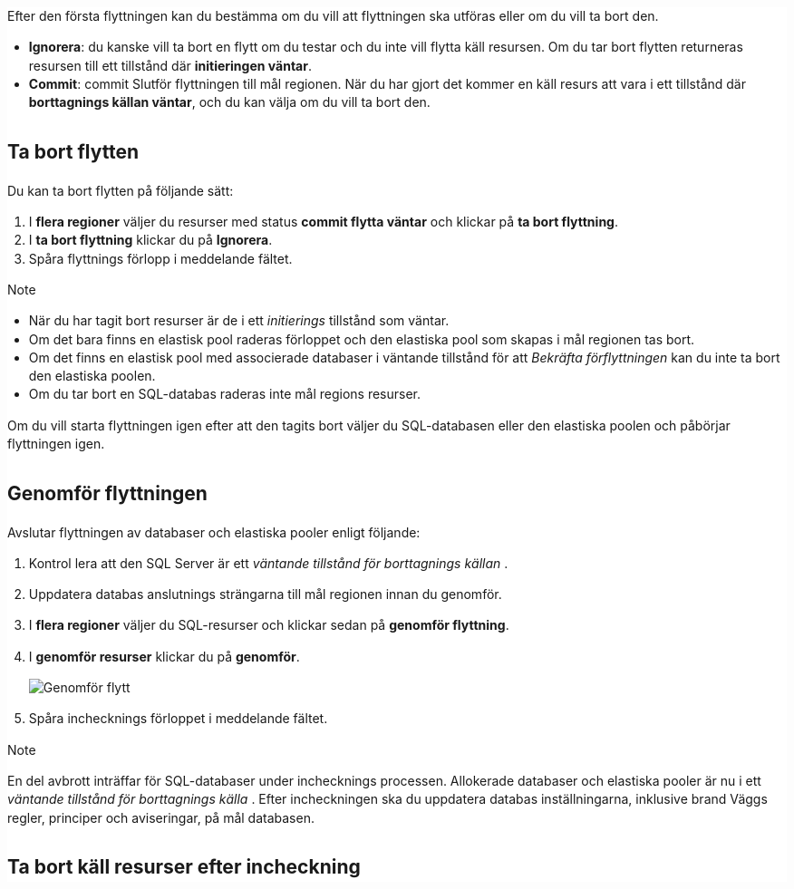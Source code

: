 Efter den första flyttningen kan du bestämma om du vill att flyttningen ska utföras eller om du vill ta bort den. 

- **Ignorera**: du kanske vill ta bort en flytt om du testar och du inte vill flytta käll resursen. Om du tar bort flytten returneras resursen till ett tillstånd där **initieringen väntar**.
- **Commit**: commit Slutför flyttningen till mål regionen. När du har gjort det kommer en käll resurs att vara i ett tillstånd där **borttagnings källan väntar**, och du kan välja om du vill ta bort den.


## <a name="discard-the-move"></a>Ta bort flytten 

Du kan ta bort flytten på följande sätt:

1. I **flera regioner** väljer du resurser med status **commit flytta väntar** och klickar på **ta bort flyttning**.
2. I **ta bort flyttning** klickar du på **Ignorera**.
3. Spåra flyttnings förlopp i meddelande fältet.


> [!NOTE]
> - När du har tagit bort resurser är de i ett *initierings* tillstånd som väntar.
> - Om det bara finns en elastisk pool raderas förloppet och den elastiska pool som skapas i mål regionen tas bort.
> - Om det finns en elastisk pool med associerade databaser i väntande tillstånd för att *Bekräfta förflyttningen* kan du inte ta bort den elastiska poolen.
> - Om du tar bort en SQL-databas raderas inte mål regions resurser. 

Om du vill starta flyttningen igen efter att den tagits bort väljer du SQL-databasen eller den elastiska poolen och påbörjar flyttningen igen.


## <a name="commit-the-move"></a>Genomför flyttningen

Avslutar flyttningen av databaser och elastiska pooler enligt följande:


1. Kontrol lera att den SQL Server är ett *väntande tillstånd för borttagnings källan* .
2. Uppdatera databas anslutnings strängarna till mål regionen innan du genomför.
3. I **flera regioner** väljer du SQL-resurser och klickar sedan på **genomför flyttning**.
4. I **genomför resurser** klickar du på **genomför**.

    ![Genomför flytt](./media/tutorial-move-region-sql/commit-sql-resources.png)

5. Spåra inchecknings förloppet i meddelande fältet.


> [!NOTE]
> En del avbrott inträffar för SQL-databaser under inchecknings processen.
> Allokerade databaser och elastiska pooler är nu i ett *väntande tillstånd för borttagnings källa* .
> Efter incheckningen ska du uppdatera databas inställningarna, inklusive brand Väggs regler, principer och aviseringar, på mål databasen.


## <a name="delete-source-resources-after-commit"></a>Ta bort käll resurser efter incheckning
